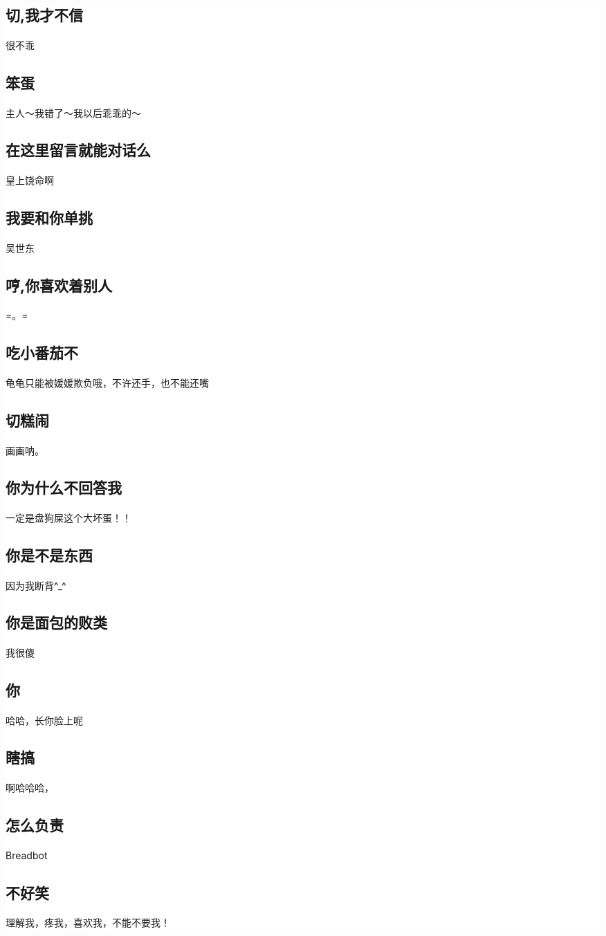 ## 切,我才不信
很不乖

## 笨蛋
主人〜我错了〜我以后乖乖的〜

## 在这里留言就能对话么
皇上饶命啊

## 我要和你单挑
吴世东

## 哼,你喜欢着别人
=。=

## 吃小番茄不
龟龟只能被媛媛欺负哦，不许还手，也不能还嘴

## 切糕闹
画画呐。

## 你为什么不回答我
一定是盘狗屎这个大坏蛋！！

## 你是不是东西
因为我断背^_^

## 你是面包的败类
我很傻

## 你
哈哈，长你脸上呢

## 瞎搞
啊哈哈哈，

## 怎么负责
Breadbot

## 不好笑
理解我，疼我，喜欢我，不能不要我！
